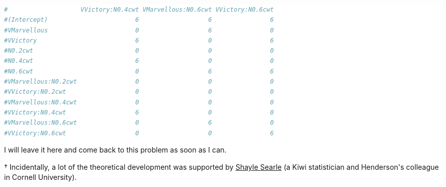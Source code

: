```r
#                    VVictory:N0.4cwt VMarvellous:N0.6cwt VVictory:N0.6cwt
#(Intercept)                        6                   6                6
#VMarvellous                        0                   6                0
#VVictory                           6                   0                6
#N0.2cwt                            0                   0                0
#N0.4cwt                            6                   0                0
#N0.6cwt                            0                   6                6
#VMarvellous:N0.2cwt                0                   0                0
#VVictory:N0.2cwt                   0                   0                0
#VMarvellous:N0.4cwt                0                   0                0
#VVictory:N0.4cwt                   6                   0                0
#VMarvellous:N0.6cwt                0                   6                0
#VVictory:N0.6cwt                   0                   0                6
```

I will leave it here and come back to this problem as soon as I can.

† Incidentally, a lot of the theoretical development was supported by <a href="http://en.wikipedia.org/wiki/Shayle_R._Searle">Shayle Searle</a> (a Kiwi statistician and Henderson's colleague in Cornell University).